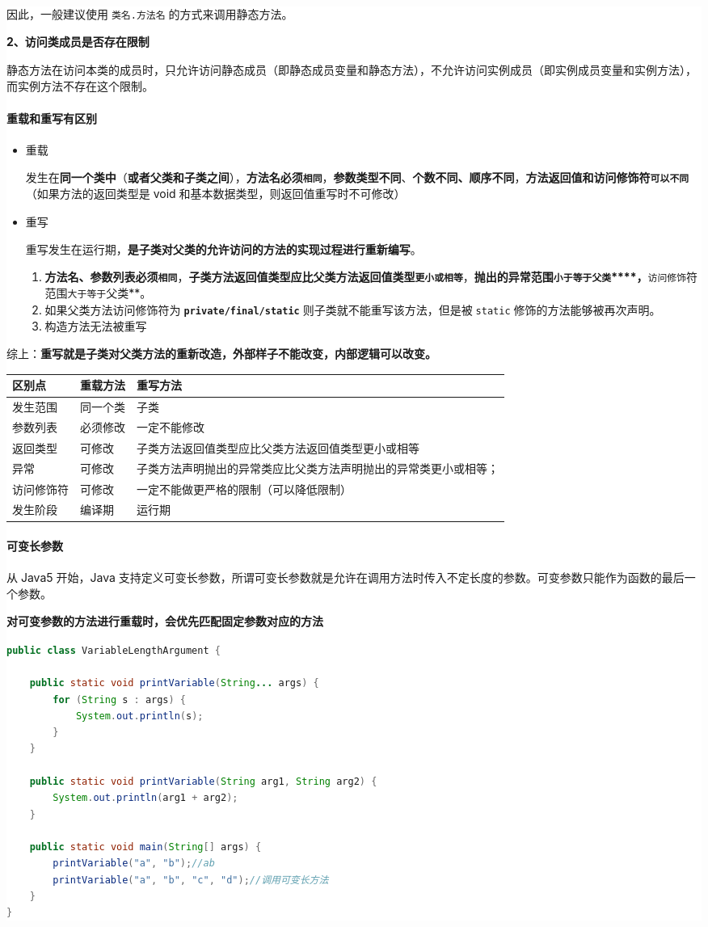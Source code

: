 因此，一般建议使用 `类名.方法名` 的方式来调用静态方法。

**2、访问类成员是否存在限制**

静态方法在访问本类的成员时，只允许访问静态成员（即静态成员变量和静态方法），不允许访问实例成员（即实例成员变量和实例方法），而实例方法不存在这个限制。



#### 重载和重写有区别

* 重载

  发生在**同一个类中**（**或者父类和子类之间**），**方法名必须`相同`**，**参数类型不同**、**个数不同、顺序不同**，**方法返回值和访问修饰符`可以不同`**（如果方法的返回类型是 void 和基本数据类型，则返回值重写时不可修改）

* 重写

  重写发生在运行期，**是子类对父类的允许访问的方法的实现过程进行重新编写**。

  1. **方法名、参数列表必须`相同`**，**子类方法返回值类型应比父类方法返回值类型`更小或相等`**，**抛出的异常范围`小于等于父类`****，**`访问修饰`符范围`大于等于`父类**。
  2. 如果父类方法访问修饰符为 **`private/final/static`** 则子类就不能重写该方法，但是被 `static` 修饰的方法能够被再次声明。
  3. 构造方法无法被重写



综上：**重写就是子类对父类方法的重新改造，外部样子不能改变，内部逻辑可以改变。**

| 区别点     | 重载方法 | 重写方法                                                     |
| :--------- | :------- | :----------------------------------------------------------- |
| 发生范围   | 同一个类 | 子类                                                         |
| 参数列表   | 必须修改 | 一定不能修改                                                 |
| 返回类型   | 可修改   | 子类方法返回值类型应比父类方法返回值类型更小或相等           |
| 异常       | 可修改   | 子类方法声明抛出的异常类应比父类方法声明抛出的异常类更小或相等； |
| 访问修饰符 | 可修改   | 一定不能做更严格的限制（可以降低限制）                       |
| 发生阶段   | 编译期   | 运行期                                                       |

#### 可变长参数

从 Java5 开始，Java 支持定义可变长参数，所谓可变长参数就是允许在调用方法时传入不定长度的参数。可变参数只能作为函数的最后一个参数。

**对可变参数的方法进行重载时，会优先匹配固定参数对应的方法**

```java
public class VariableLengthArgument {

    public static void printVariable(String... args) {
        for (String s : args) {
            System.out.println(s);
        }
    }

    public static void printVariable(String arg1, String arg2) {
        System.out.println(arg1 + arg2);
    }

    public static void main(String[] args) {
        printVariable("a", "b");//ab
        printVariable("a", "b", "c", "d");//调用可变长方法
    }
}
```

